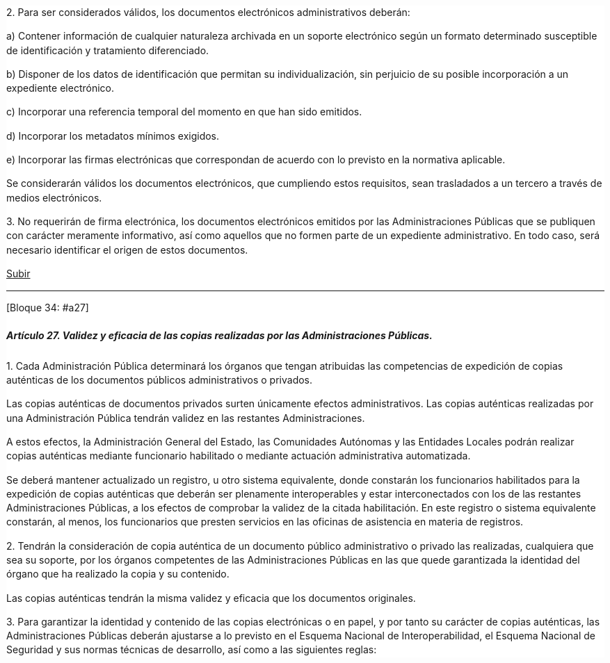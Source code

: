 2\. Para ser considerados válidos, los documentos electrónicos administrativos deberán:

a) Contener información de cualquier naturaleza archivada en un soporte electrónico según un formato determinado susceptible de identificación y tratamiento diferenciado.

b) Disponer de los datos de identificación que permitan su individualización, sin perjuicio de su posible incorporación a un expediente electrónico.

c) Incorporar una referencia temporal del momento en que han sido emitidos.

d) Incorporar los metadatos mínimos exigidos.

e) Incorporar las firmas electrónicas que correspondan de acuerdo con lo previsto en la normativa aplicable.

Se considerarán válidos los documentos electrónicos, que cumpliendo estos requisitos, sean trasladados a un tercero a través de medios electrónicos.

3\. No requerirán de firma electrónica, los documentos electrónicos emitidos por las Administraciones Públicas que se publiquen con carácter meramente informativo, así como aquellos que no formen parte de un expediente administrativo. En todo caso, será necesario identificar el origen de estos documentos.

[Subir](https://www.boe.es/buscar/act.php?id=BOE-A-2015-10565#top)

___

\[Bloque 34: #a27\]

##### Artículo 27. Validez y eficacia de las copias realizadas por las Administraciones Públicas.

1\. Cada Administración Pública determinará los órganos que tengan atribuidas las competencias de expedición de copias auténticas de los documentos públicos administrativos o privados.

Las copias auténticas de documentos privados surten únicamente efectos administrativos. Las copias auténticas realizadas por una Administración Pública tendrán validez en las restantes Administraciones.

A estos efectos, la Administración General del Estado, las Comunidades Autónomas y las Entidades Locales podrán realizar copias auténticas mediante funcionario habilitado o mediante actuación administrativa automatizada.

Se deberá mantener actualizado un registro, u otro sistema equivalente, donde constarán los funcionarios habilitados para la expedición de copias auténticas que deberán ser plenamente interoperables y estar interconectados con los de las restantes Administraciones Públicas, a los efectos de comprobar la validez de la citada habilitación. En este registro o sistema equivalente constarán, al menos, los funcionarios que presten servicios en las oficinas de asistencia en materia de registros.

2\. Tendrán la consideración de copia auténtica de un documento público administrativo o privado las realizadas, cualquiera que sea su soporte, por los órganos competentes de las Administraciones Públicas en las que quede garantizada la identidad del órgano que ha realizado la copia y su contenido.

Las copias auténticas tendrán la misma validez y eficacia que los documentos originales.

3\. Para garantizar la identidad y contenido de las copias electrónicas o en papel, y por tanto su carácter de copias auténticas, las Administraciones Públicas deberán ajustarse a lo previsto en el Esquema Nacional de Interoperabilidad, el Esquema Nacional de Seguridad y sus normas técnicas de desarrollo, así como a las siguientes reglas:
